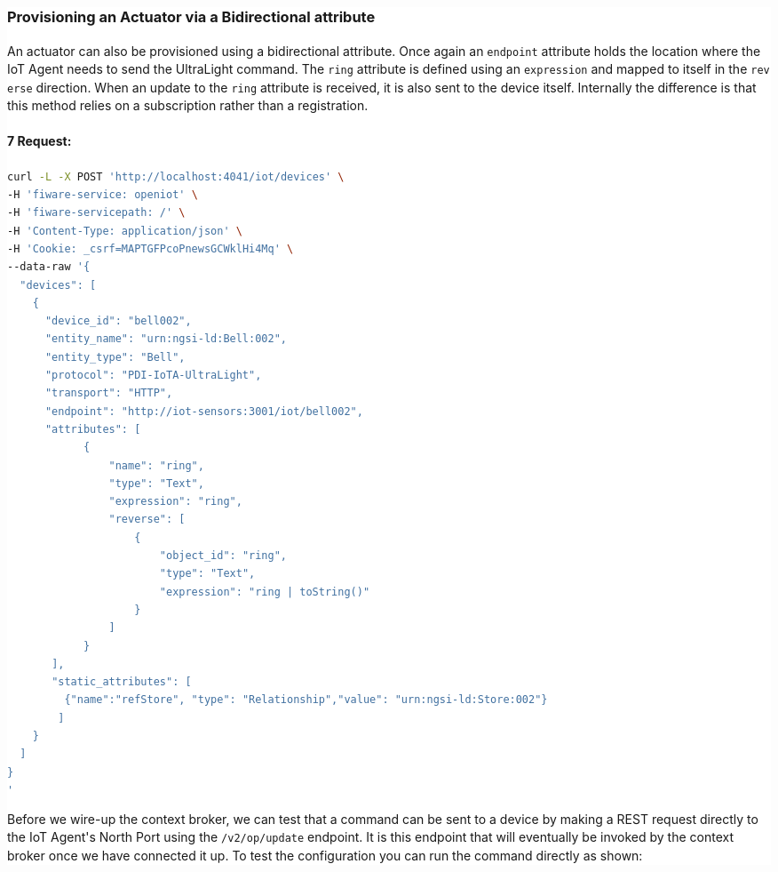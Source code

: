 ### Provisioning an Actuator via a Bidirectional attribute

An actuator can also be provisioned using a bidirectional attribute. Once again an `endpoint` attribute holds the
location where the IoT Agent needs to send the UltraLight command. The `ring` attribute is defined using an `expression`
and mapped to itself in the `reverse` direction. When an update to the `ring` attribute is received, it is also sent to
the device itself. Internally the difference is that this method relies on a subscription rather than a registration.

#### 7 Request:

```bash
curl -L -X POST 'http://localhost:4041/iot/devices' \
-H 'fiware-service: openiot' \
-H 'fiware-servicepath: /' \
-H 'Content-Type: application/json' \
-H 'Cookie: _csrf=MAPTGFPcoPnewsGCWklHi4Mq' \
--data-raw '{
  "devices": [
    {
      "device_id": "bell002",
      "entity_name": "urn:ngsi-ld:Bell:002",
      "entity_type": "Bell",
      "protocol": "PDI-IoTA-UltraLight",
      "transport": "HTTP",
      "endpoint": "http://iot-sensors:3001/iot/bell002",
      "attributes": [
            {
                "name": "ring",
                "type": "Text",
                "expression": "ring",
                "reverse": [
                    {
                        "object_id": "ring",
                        "type": "Text",
                        "expression": "ring | toString()"
                    }
                ]
            }
       ],
       "static_attributes": [
         {"name":"refStore", "type": "Relationship","value": "urn:ngsi-ld:Store:002"}
        ]
    }
  ]
}
'
```

Before we wire-up the context broker, we can test that a command can be sent to a device by making a REST request
directly to the IoT Agent's North Port using the `/v2/op/update` endpoint. It is this endpoint that will eventually be
invoked by the context broker once we have connected it up. To test the configuration you can run the command directly
as shown:

